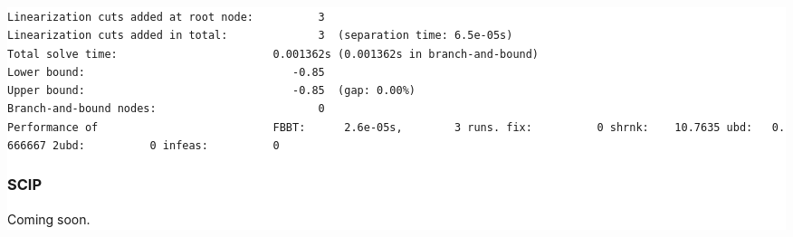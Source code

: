 ```
Linearization cuts added at root node:          3
Linearization cuts added in total:              3  (separation time: 6.5e-05s)
Total solve time:                        0.001362s (0.001362s in branch-and-bound)
Lower bound:                                -0.85
Upper bound:                                -0.85  (gap: 0.00%)
Branch-and-bound nodes:                         0
Performance of                           FBBT:	    2.6e-05s,        3 runs. fix:          0 shrnk:    10.7635 ubd:   0.666667 2ubd:          0 infeas:          0
```

### SCIP

Coming soon.
